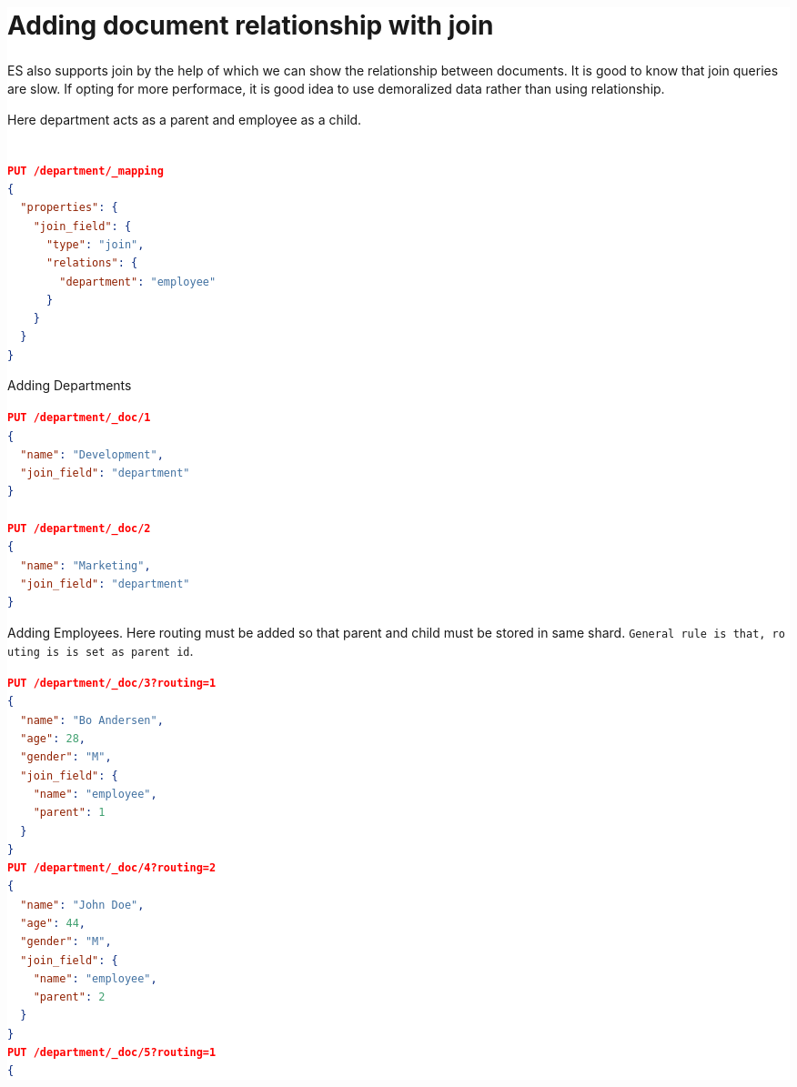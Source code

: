 

# Adding document relationship with join

ES also supports join by the help of which we can show the relationship between documents. It is good to know that join queries are slow. If opting for more performace, it is good idea to use demoralized data rather than using relationship.

Here department acts as a parent and employee as a child. 
```json

PUT /department/_mapping
{
  "properties": {
    "join_field": { 
      "type": "join",
      "relations": {
        "department": "employee"
      }
    }
  }
}

```
Adding Departments

```json
PUT /department/_doc/1
{
  "name": "Development",
  "join_field": "department"
}

PUT /department/_doc/2
{
  "name": "Marketing",
  "join_field": "department"
}
```

Adding Employees. Here routing must be added so that parent and child must be stored in same shard. ```General rule is that, routing is is set as parent id```.

```json
PUT /department/_doc/3?routing=1
{
  "name": "Bo Andersen",
  "age": 28,
  "gender": "M",
  "join_field": {
    "name": "employee",
    "parent": 1
  }
}
PUT /department/_doc/4?routing=2
{
  "name": "John Doe",
  "age": 44,
  "gender": "M",
  "join_field": {
    "name": "employee",
    "parent": 2
  }
}
PUT /department/_doc/5?routing=1
{
```